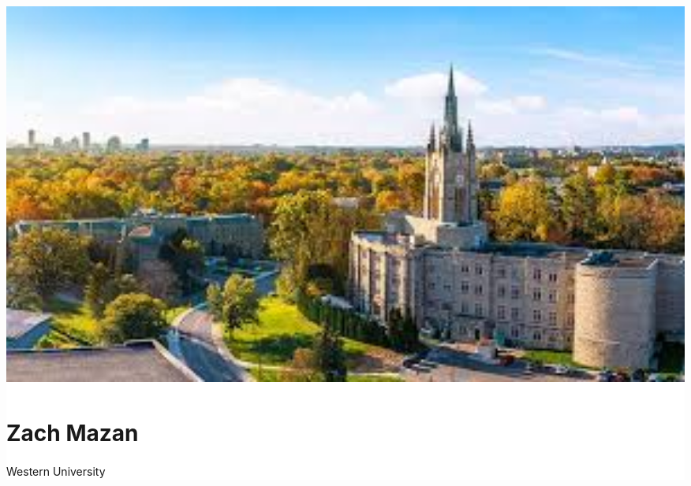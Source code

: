 <html lang="en">
<body>
<img src="download.jpg" style="width:100%">
<div class="">
 <h1>Zach Mazan</h1>
 <p>Western University</p>
</div>
</body>
</html>

